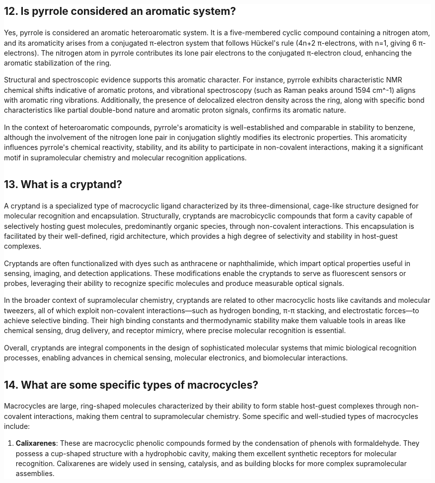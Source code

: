 ## 12. Is pyrrole considered an aromatic system?

Yes, pyrrole is considered an aromatic heteroaromatic system. It is a five-membered cyclic compound containing a nitrogen atom, and its aromaticity arises from a conjugated π-electron system that follows Hückel's rule (4n+2 π-electrons, with n=1, giving 6 π-electrons). The nitrogen atom in pyrrole contributes its lone pair electrons to the conjugated π-electron cloud, enhancing the aromatic stabilization of the ring.

Structural and spectroscopic evidence supports this aromatic character. For instance, pyrrole exhibits characteristic NMR chemical shifts indicative of aromatic protons, and vibrational spectroscopy (such as Raman peaks around 1594 cm^-1) aligns with aromatic ring vibrations. Additionally, the presence of delocalized electron density across the ring, along with specific bond characteristics like partial double-bond nature and aromatic proton signals, confirms its aromatic nature.

In the context of heteroaromatic compounds, pyrrole's aromaticity is well-established and comparable in stability to benzene, although the involvement of the nitrogen lone pair in conjugation slightly modifies its electronic properties. This aromaticity influences pyrrole's chemical reactivity, stability, and its ability to participate in non-covalent interactions, making it a significant motif in supramolecular chemistry and molecular recognition applications.

## 13. What is a cryptand?

A cryptand is a specialized type of macrocyclic ligand characterized by its three-dimensional, cage-like structure designed for molecular recognition and encapsulation. Structurally, cryptands are macrobicyclic compounds that form a cavity capable of selectively hosting guest molecules, predominantly organic species, through non-covalent interactions. This encapsulation is facilitated by their well-defined, rigid architecture, which provides a high degree of selectivity and stability in host-guest complexes.

Cryptands are often functionalized with dyes such as anthracene or naphthalimide, which impart optical properties useful in sensing, imaging, and detection applications. These modifications enable the cryptands to serve as fluorescent sensors or probes, leveraging their ability to recognize specific molecules and produce measurable optical signals.

In the broader context of supramolecular chemistry, cryptands are related to other macrocyclic hosts like cavitands and molecular tweezers, all of which exploit non-covalent interactions—such as hydrogen bonding, π-π stacking, and electrostatic forces—to achieve selective binding. Their high binding constants and thermodynamic stability make them valuable tools in areas like chemical sensing, drug delivery, and receptor mimicry, where precise molecular recognition is essential.

Overall, cryptands are integral components in the design of sophisticated molecular systems that mimic biological recognition processes, enabling advances in chemical sensing, molecular electronics, and biomolecular interactions.

## 14. What are some specific types of macrocycles?

Macrocycles are large, ring-shaped molecules characterized by their ability to form stable host-guest complexes through non-covalent interactions, making them central to supramolecular chemistry. Some specific and well-studied types of macrocycles include:

1. **Calixarenes**: These are macrocyclic phenolic compounds formed by the condensation of phenols with formaldehyde. They possess a cup-shaped structure with a hydrophobic cavity, making them excellent synthetic receptors for molecular recognition. Calixarenes are widely used in sensing, catalysis, and as building blocks for more complex supramolecular assemblies.
